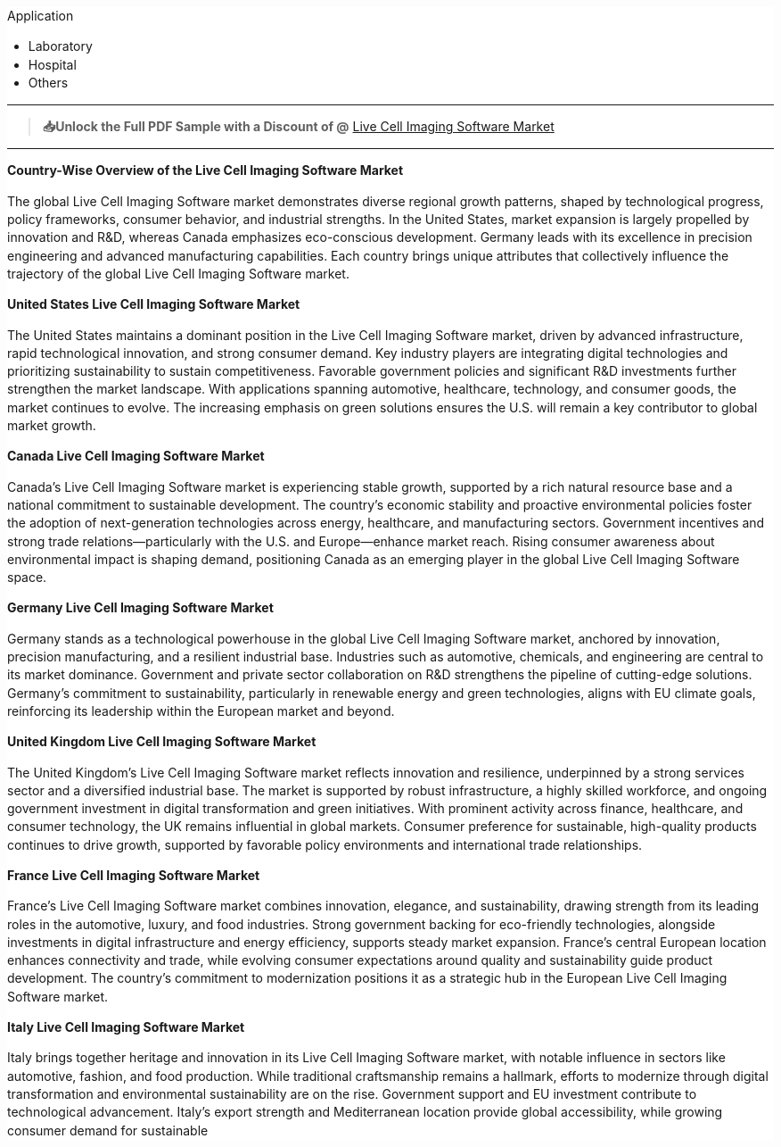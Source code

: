 Application</h3><ul><li>Laboratory</li><li>Hospital</li><li>Others</li></ul></p><hr /><blockquote><p><strong>📥Unlock the Full PDF Sample with a Discount of @</strong> <a href="https://www.marketresearchintellect.com/ask-for-discount/?rid=1060419&amp;utm_source=Github-April&amp;utm_medium=026">Live Cell Imaging Software Market</a></p></blockquote><hr /><p class="" data-start="217" data-end="261"><strong data-start="217" data-end="261">Country-Wise Overview of the Live Cell Imaging Software Market</strong></p><p class="" data-start="263" data-end="774">The global Live Cell Imaging Software market demonstrates diverse regional growth patterns, shaped by technological progress, policy frameworks, consumer behavior, and industrial strengths. In the United States, market expansion is largely propelled by innovation and R&amp;D, whereas Canada emphasizes eco-conscious development. Germany leads with its excellence in precision engineering and advanced manufacturing capabilities. Each country brings unique attributes that collectively influence the trajectory of the global Live Cell Imaging Software market.</p><p class="" data-start="776" data-end="1421"><strong data-start="776" data-end="805">United States Live Cell Imaging Software Market</strong></p><p class="" data-start="776" data-end="1421">The United States maintains a dominant position in the Live Cell Imaging Software market, driven by advanced infrastructure, rapid technological innovation, and strong consumer demand. Key industry players are integrating digital technologies and prioritizing sustainability to sustain competitiveness. Favorable government policies and significant R&amp;D investments further strengthen the market landscape. With applications spanning automotive, healthcare, technology, and consumer goods, the market continues to evolve. The increasing emphasis on green solutions ensures the U.S. will remain a key contributor to global market growth.</p><p class="" data-start="1423" data-end="2019"><strong data-start="1423" data-end="1445">Canada Live Cell Imaging Software Market</strong></p><p class="" data-start="1423" data-end="2019">Canada&rsquo;s Live Cell Imaging Software market is experiencing stable growth, supported by a rich natural resource base and a national commitment to sustainable development. The country&rsquo;s economic stability and proactive environmental policies foster the adoption of next-generation technologies across energy, healthcare, and manufacturing sectors. Government incentives and strong trade relations&mdash;particularly with the U.S. and Europe&mdash;enhance market reach. Rising consumer awareness about environmental impact is shaping demand, positioning Canada as an emerging player in the global Live Cell Imaging Software space.</p><p class="" data-start="2021" data-end="2591"><strong data-start="2021" data-end="2044">Germany Live Cell Imaging Software Market</strong></p><p class="" data-start="2021" data-end="2591">Germany stands as a technological powerhouse in the global Live Cell Imaging Software market, anchored by innovation, precision manufacturing, and a resilient industrial base. Industries such as automotive, chemicals, and engineering are central to its market dominance. Government and private sector collaboration on R&amp;D strengthens the pipeline of cutting-edge solutions. Germany&rsquo;s commitment to sustainability, particularly in renewable energy and green technologies, aligns with EU climate goals, reinforcing its leadership within the European market and beyond.</p><p class="" data-start="2593" data-end="3221"><strong data-start="2593" data-end="2623">United Kingdom Live Cell Imaging Software Market</strong></p><p class="" data-start="2593" data-end="3221">The United Kingdom&rsquo;s Live Cell Imaging Software market reflects innovation and resilience, underpinned by a strong services sector and a diversified industrial base. The market is supported by robust infrastructure, a highly skilled workforce, and ongoing government investment in digital transformation and green initiatives. With prominent activity across finance, healthcare, and consumer technology, the UK remains influential in global markets. Consumer preference for sustainable, high-quality products continues to drive growth, supported by favorable policy environments and international trade relationships.</p><p class="" data-start="3223" data-end="3838"><strong data-start="3223" data-end="3245">France Live Cell Imaging Software Market</strong></p><p class="" data-start="3223" data-end="3838">France&rsquo;s Live Cell Imaging Software market combines innovation, elegance, and sustainability, drawing strength from its leading roles in the automotive, luxury, and food industries. Strong government backing for eco-friendly technologies, alongside investments in digital infrastructure and energy efficiency, supports steady market expansion. France&rsquo;s central European location enhances connectivity and trade, while evolving consumer expectations around quality and sustainability guide product development. The country&rsquo;s commitment to modernization positions it as a strategic hub in the European Live Cell Imaging Software market.</p><p class="" data-start="3840" data-end="4422"><strong data-start="3840" data-end="3861">Italy Live Cell Imaging Software Market</strong></p><p class="" data-start="3840" data-end="4422">Italy brings together heritage and innovation in its Live Cell Imaging Software market, with notable influence in sectors like automotive, fashion, and food production. While traditional craftsmanship remains a hallmark, efforts to modernize through digital transformation and environmental sustainability are on the rise. Government support and EU investment contribute to technological advancement. Italy&rsquo;s export strength and Mediterranean location provide global accessibility, while growing consumer demand for sustainable